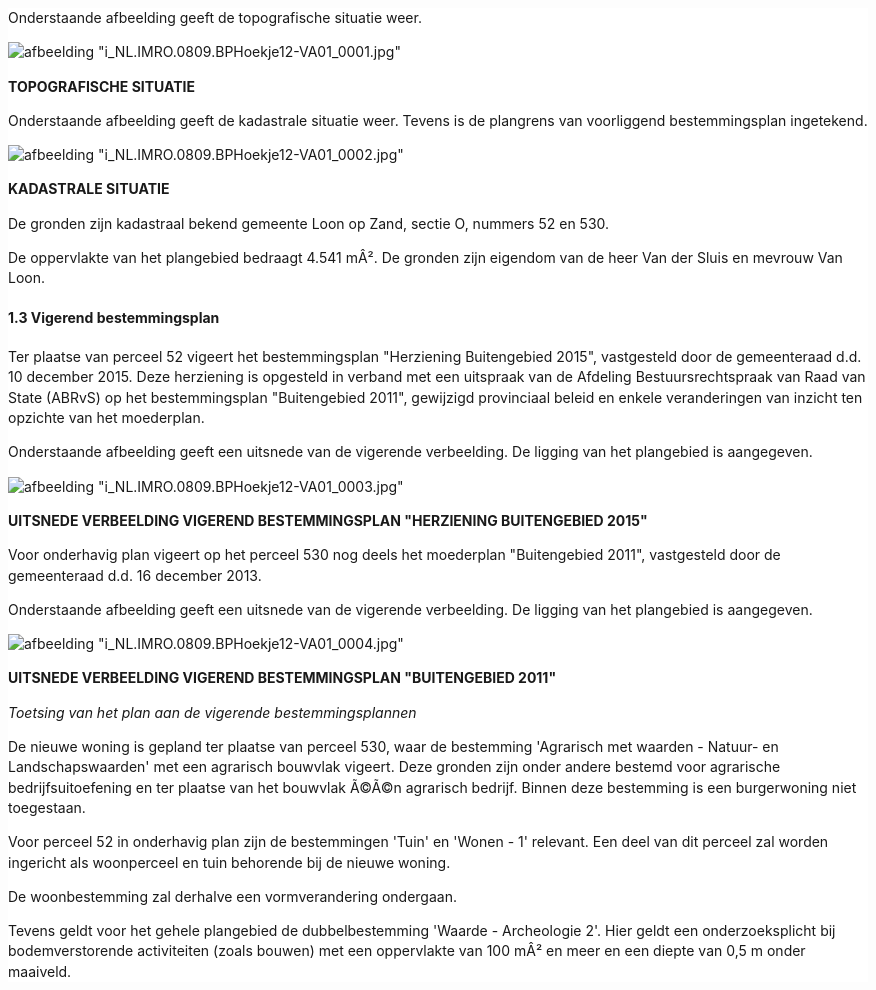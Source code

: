 Onderstaande afbeelding geeft de topografische situatie weer.

![afbeelding "i_NL.IMRO.0809.BPHoekje12-VA01_0001.jpg"](i_NL.IMRO.0809.BPHoekje12-VA01_0001.jpg)

**TOPOGRAFISCHE SITUATIE**

Onderstaande afbeelding geeft de kadastrale situatie weer. Tevens is de plangrens van voorliggend bestemmingsplan ingetekend.

![afbeelding "i_NL.IMRO.0809.BPHoekje12-VA01_0002.jpg"](i_NL.IMRO.0809.BPHoekje12-VA01_0002.jpg)

**KADASTRALE SITUATIE**

De gronden zijn kadastraal bekend gemeente Loon op Zand, sectie O, nummers 52 en 530\.

De oppervlakte van het plangebied bedraagt 4\.541 mÂ². De gronden zijn eigendom van de heer Van der Sluis en mevrouw Van Loon.

#### 1\.3 Vigerend bestemmingsplan

Ter plaatse van perceel 52 vigeert het bestemmingsplan "Herziening Buitengebied 2015", vastgesteld door de gemeenteraad d.d. 10 december 2015\. Deze herziening is opgesteld in verband met een uitspraak van de Afdeling Bestuursrechtspraak van Raad van State (ABRvS) op het bestemmingsplan "Buitengebied 2011", gewijzigd provinciaal beleid en enkele veranderingen van inzicht ten opzichte van het moederplan.

Onderstaande afbeelding geeft een uitsnede van de vigerende verbeelding. De ligging van het plangebied is aangegeven.

![afbeelding "i_NL.IMRO.0809.BPHoekje12-VA01_0003.jpg"](i_NL.IMRO.0809.BPHoekje12-VA01_0003.jpg)

**UITSNEDE VERBEELDING VIGEREND BESTEMMINGSPLAN "HERZIENING BUITENGEBIED 2015"**

Voor onderhavig plan vigeert op het perceel 530 nog deels het moederplan "Buitengebied 2011", vastgesteld door de gemeenteraad d.d. 16 december 2013\.

Onderstaande afbeelding geeft een uitsnede van de vigerende verbeelding. De ligging van het plangebied is aangegeven.

![afbeelding "i_NL.IMRO.0809.BPHoekje12-VA01_0004.jpg"](i_NL.IMRO.0809.BPHoekje12-VA01_0004.jpg)

**UITSNEDE VERBEELDING VIGEREND BESTEMMINGSPLAN "BUITENGEBIED 2011"**

*Toetsing van het plan aan de vigerende bestemmingsplannen*

De nieuwe woning is gepland ter plaatse van perceel 530, waar de bestemming 'Agrarisch met waarden \- Natuur\- en Landschapswaarden' met een agrarisch bouwvlak vigeert. Deze gronden zijn onder andere bestemd voor agrarische bedrijfsuitoefening en ter plaatse van het bouwvlak Ã©Ã©n agrarisch bedrijf. Binnen deze bestemming is een burgerwoning niet toegestaan.

Voor perceel 52 in onderhavig plan zijn de bestemmingen 'Tuin' en 'Wonen \- 1' relevant. Een deel van dit perceel zal worden ingericht als woonperceel en tuin behorende bij de nieuwe woning.

De woonbestemming zal derhalve een vormverandering ondergaan.

Tevens geldt voor het gehele plangebied de dubbelbestemming 'Waarde \- Archeologie 2'. Hier geldt een onderzoeksplicht bij bodemverstorende activiteiten (zoals bouwen) met een oppervlakte van 100 mÂ² en meer en een diepte van 0,5 m onder maaiveld.
